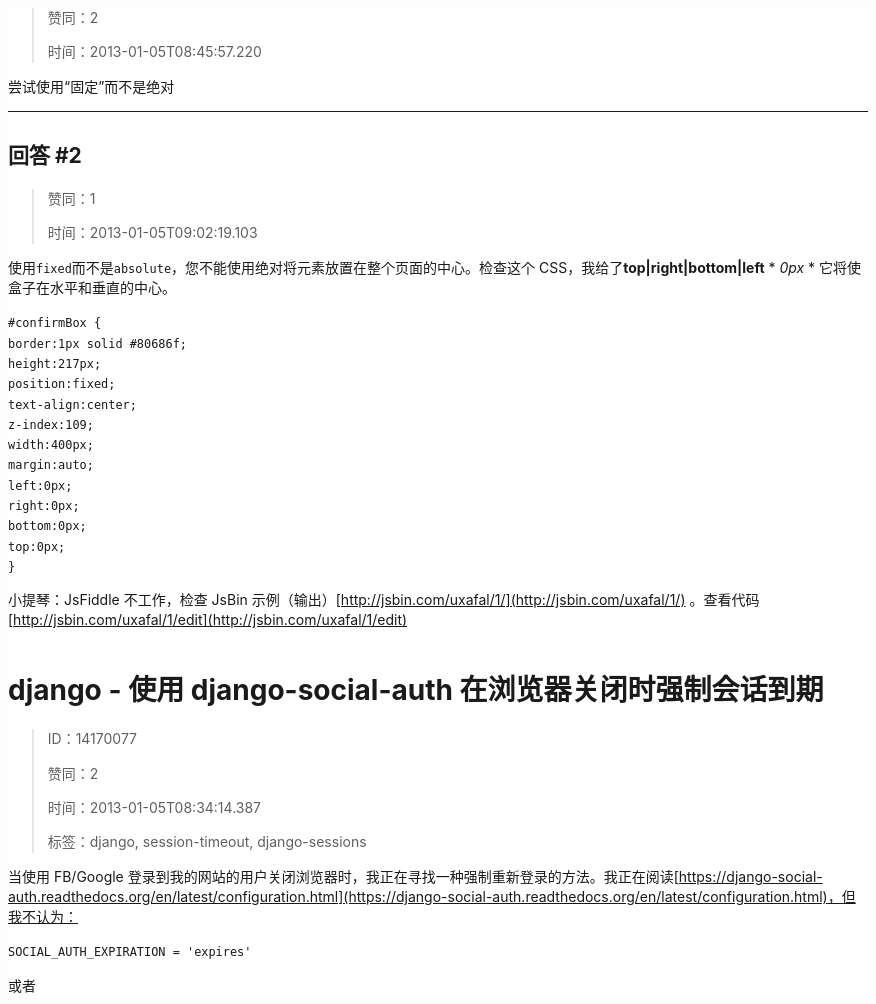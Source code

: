 > 赞同：2
> 
> 时间：2013-01-05T08:45:57.220

尝试使用“固定”而不是绝对

* * *

## 回答 #2

> 赞同：1
> 
> 时间：2013-01-05T09:02:19.103

使用`fixed`而不是`absolute`，您不能使用绝对将元素放置在整个页面的中心。检查这个 CSS，我给了**top|right|bottom|left** * *0px* * 它将使盒子在水平和垂直的中心。

```
#confirmBox {
border:1px solid #80686f;
height:217px;
position:fixed;
text-align:center;
z-index:109;
width:400px;
margin:auto;
left:0px;
right:0px;
bottom:0px;
top:0px;
} 
```

小提琴：JsFiddle 不工作，检查 JsBin 示例（输出）[http://jsbin.com/uxafal/1/](http://jsbin.com/uxafal/1/) 。查看代码[http://jsbin.com/uxafal/1/edit](http://jsbin.com/uxafal/1/edit)

# django - 使用 django-social-auth 在浏览器关闭时强制会话到期

> ID：14170077
> 
> 赞同：2
> 
> 时间：2013-01-05T08:34:14.387
> 
> 标签：django, session-timeout, django-sessions

当使用 FB/Google 登录到我的网站的用户关闭浏览器时，我正在寻找一种强制重新登录的方法。我正在阅读[https://django-social-auth.readthedocs.org/en/latest/configuration.html](https://django-social-auth.readthedocs.org/en/latest/configuration.html)，但我不认为：

```
SOCIAL_AUTH_EXPIRATION = 'expires' 
```

或者
